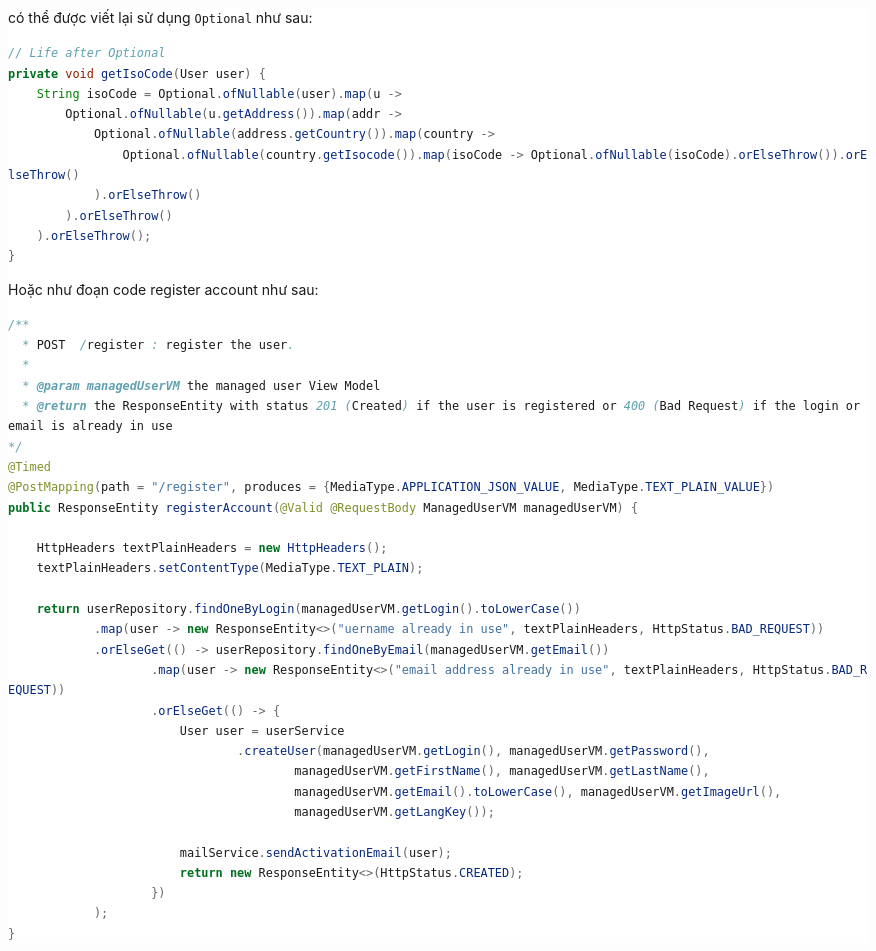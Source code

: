 có thể được viết lại sử dụng `Optional` như sau:

```java
// Life after Optional
private void getIsoCode(User user) {
    String isoCode = Optional.ofNullable(user).map(u ->
        Optional.ofNullable(u.getAddress()).map(addr ->
            Optional.ofNullable(address.getCountry()).map(country ->
                Optional.ofNullable(country.getIsocode()).map(isoCode -> Optional.ofNullable(isoCode).orElseThrow()).orElseThrow()
            ).orElseThrow()
        ).orElseThrow()
    ).orElseThrow();
}
```

Hoặc như đoạn code register account như sau:

```java
/**
  * POST  /register : register the user.
  *
  * @param managedUserVM the managed user View Model
  * @return the ResponseEntity with status 201 (Created) if the user is registered or 400 (Bad Request) if the login or email is already in use
*/
@Timed
@PostMapping(path = "/register", produces = {MediaType.APPLICATION_JSON_VALUE, MediaType.TEXT_PLAIN_VALUE})
public ResponseEntity registerAccount(@Valid @RequestBody ManagedUserVM managedUserVM) {

    HttpHeaders textPlainHeaders = new HttpHeaders();
    textPlainHeaders.setContentType(MediaType.TEXT_PLAIN);

    return userRepository.findOneByLogin(managedUserVM.getLogin().toLowerCase())
            .map(user -> new ResponseEntity<>("uername already in use", textPlainHeaders, HttpStatus.BAD_REQUEST))
            .orElseGet(() -> userRepository.findOneByEmail(managedUserVM.getEmail())
                    .map(user -> new ResponseEntity<>("email address already in use", textPlainHeaders, HttpStatus.BAD_REQUEST))
                    .orElseGet(() -> {
                        User user = userService
                                .createUser(managedUserVM.getLogin(), managedUserVM.getPassword(),
                                        managedUserVM.getFirstName(), managedUserVM.getLastName(),
                                        managedUserVM.getEmail().toLowerCase(), managedUserVM.getImageUrl(),
                                        managedUserVM.getLangKey());

                        mailService.sendActivationEmail(user);
                        return new ResponseEntity<>(HttpStatus.CREATED);
                    })
            );
}
```
